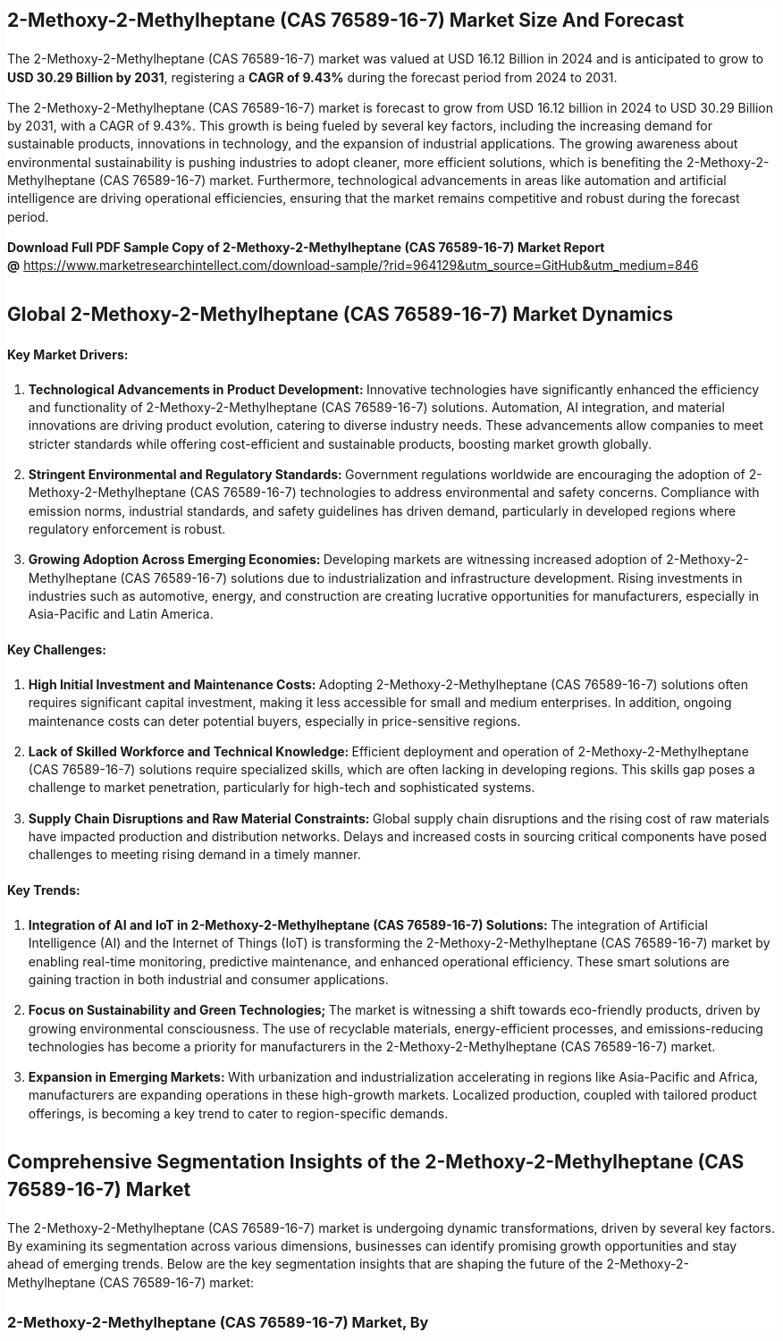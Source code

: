<h2>2-Methoxy-2-Methylheptane (CAS 76589-16-7) Market Size And Forecast</h2><p>The 2-Methoxy-2-Methylheptane (CAS 76589-16-7) market was valued at USD 16.12 Billion in 2024 and is anticipated to grow to <strong>USD 30.29 Billion by 2031</strong>, registering a <strong>CAGR of 9.43%</strong> during the forecast period from 2024 to 2031.</p><p>The 2-Methoxy-2-Methylheptane (CAS 76589-16-7) market is forecast to grow from USD 16.12 billion in 2024 to USD 30.29 Billion by 2031, with a CAGR of 9.43%. This growth is being fueled by several key factors, including the increasing demand for sustainable products, innovations in technology, and the expansion of industrial applications. The growing awareness about environmental sustainability is pushing industries to adopt cleaner, more efficient solutions, which is benefiting the 2-Methoxy-2-Methylheptane (CAS 76589-16-7) market. Furthermore, technological advancements in areas like automation and artificial intelligence are driving operational efficiencies, ensuring that the market remains competitive and robust during the forecast period.</p><p><strong>Download Full PDF Sample Copy of 2-Methoxy-2-Methylheptane (CAS 76589-16-7) Market Report @</strong>&nbsp;<a href="https://www.marketresearchintellect.com/download-sample/?rid=964129&amp;utm_source=GitHub&amp;utm_medium=846">https://www.marketresearchintellect.com/download-sample/?rid=964129&amp;utm_source=GitHub&amp;utm_medium=846</a></p><h2>Global 2-Methoxy-2-Methylheptane (CAS 76589-16-7) Market Dynamics</h2><h4><strong>Key Market Drivers:</strong></h4><ol><li><p><strong>Technological Advancements in Product Development:&nbsp;</strong>Innovative technologies have significantly enhanced the efficiency and functionality of 2-Methoxy-2-Methylheptane (CAS 76589-16-7) solutions. Automation, AI integration, and material innovations are driving product evolution, catering to diverse industry needs. These advancements allow companies to meet stricter standards while offering cost-efficient and sustainable products, boosting market growth globally.</p></li><li><p><strong>Stringent Environmental and Regulatory Standards:&nbsp;</strong>Government regulations worldwide are encouraging the adoption of 2-Methoxy-2-Methylheptane (CAS 76589-16-7) technologies to address environmental and safety concerns. Compliance with emission norms, industrial standards, and safety guidelines has driven demand, particularly in developed regions where regulatory enforcement is robust.</p></li><li><p><strong>Growing Adoption Across Emerging Economies:&nbsp;</strong>Developing markets are witnessing increased adoption of 2-Methoxy-2-Methylheptane (CAS 76589-16-7) solutions due to industrialization and infrastructure development. Rising investments in industries such as automotive, energy, and construction are creating lucrative opportunities for manufacturers, especially in Asia-Pacific and Latin America.</p></li></ol><h4><strong>Key Challenges:</strong></h4><ol><li><p><strong>High Initial Investment and Maintenance Costs:&nbsp;</strong>Adopting 2-Methoxy-2-Methylheptane (CAS 76589-16-7) solutions often requires significant capital investment, making it less accessible for small and medium enterprises. In addition, ongoing maintenance costs can deter potential buyers, especially in price-sensitive regions.</p></li><li><p><strong>Lack of Skilled Workforce and Technical Knowledge:&nbsp;</strong>Efficient deployment and operation of 2-Methoxy-2-Methylheptane (CAS 76589-16-7) solutions require specialized skills, which are often lacking in developing regions. This skills gap poses a challenge to market penetration, particularly for high-tech and sophisticated systems.</p></li><li><p><strong>Supply Chain Disruptions and Raw Material Constraints:&nbsp;</strong>Global supply chain disruptions and the rising cost of raw materials have impacted production and distribution networks. Delays and increased costs in sourcing critical components have posed challenges to meeting rising demand in a timely manner.</p></li></ol><h4><strong>Key Trends:</strong></h4><ol><li><p><strong>Integration of AI and IoT in 2-Methoxy-2-Methylheptane (CAS 76589-16-7) Solutions:&nbsp;</strong>The integration of Artificial Intelligence (AI) and the Internet of Things (IoT) is transforming the 2-Methoxy-2-Methylheptane (CAS 76589-16-7) market by enabling real-time monitoring, predictive maintenance, and enhanced operational efficiency. These smart solutions are gaining traction in both industrial and consumer applications.</p></li><li><p><strong>Focus on Sustainability and Green Technologies;&nbsp;</strong>The market is witnessing a shift towards eco-friendly products, driven by growing environmental consciousness. The use of recyclable materials, energy-efficient processes, and emissions-reducing technologies has become a priority for manufacturers in the 2-Methoxy-2-Methylheptane (CAS 76589-16-7) market.</p></li><li><p><strong>Expansion in Emerging Markets:&nbsp;</strong>With urbanization and industrialization accelerating in regions like Asia-Pacific and Africa, manufacturers are expanding operations in these high-growth markets. Localized production, coupled with tailored product offerings, is becoming a key trend to cater to region-specific demands.</p></li></ol><div class="article-main__content" data-test-id="publishing-text-block"><h2>Comprehensive Segmentation Insights of the 2-Methoxy-2-Methylheptane (CAS 76589-16-7) Market</h2><p>The 2-Methoxy-2-Methylheptane (CAS 76589-16-7) market is undergoing dynamic transformations, driven by several key factors. By examining its segmentation across various dimensions, businesses can identify promising growth opportunities and stay ahead of emerging trends. Below are the key segmentation insights that are shaping the future of the 2-Methoxy-2-Methylheptane (CAS 76589-16-7) market:</p><h3><strong>2-Methoxy-2-Methylheptane (CAS 76589-16-7) Market, By